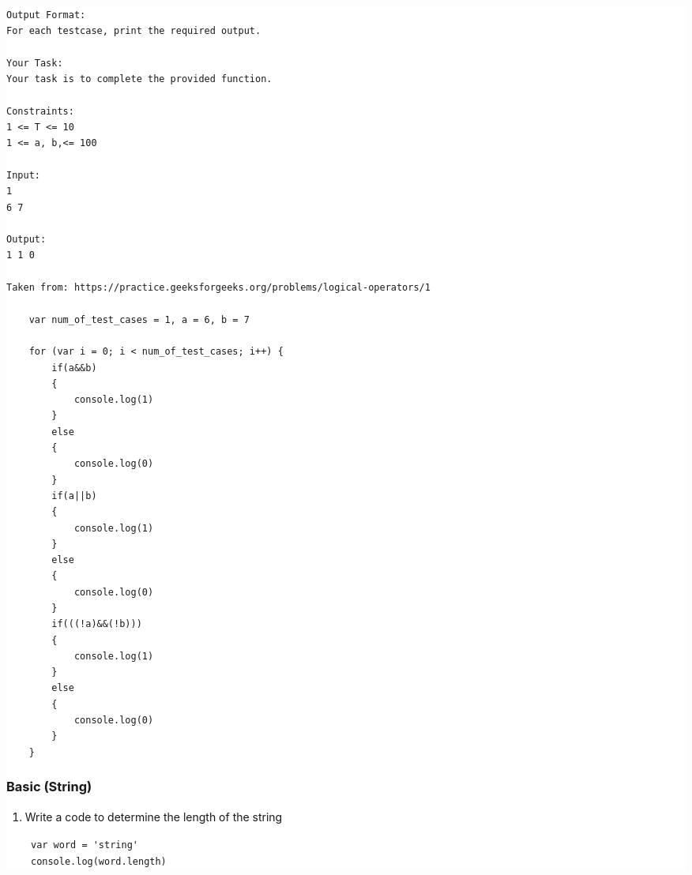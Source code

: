     Output Format:
    For each testcase, print the required output.

    Your Task:
    Your task is to complete the provided function.

    Constraints:
    1 <= T <= 10
    1 <= a, b,<= 100

    Input:
    1
    6 7

    Output:
    1 1 0

    Taken from: https://practice.geeksforgeeks.org/problems/logical-operators/1

        var num_of_test_cases = 1, a = 6, b = 7

        for (var i = 0; i < num_of_test_cases; i++) {
            if(a&&b)
            {
                console.log(1)
            }
            else
            {
                console.log(0)
            }
            if(a||b)
            {
                console.log(1)
            }
            else
            {
                console.log(0)
            }
            if(((!a)&&(!b)))
            {
                console.log(1)
            }
            else
            {
                console.log(0)
            }
        }


### Basic (String)

1. Write a code to determine the length of the string

        var word = 'string'
        console.log(word.length)
